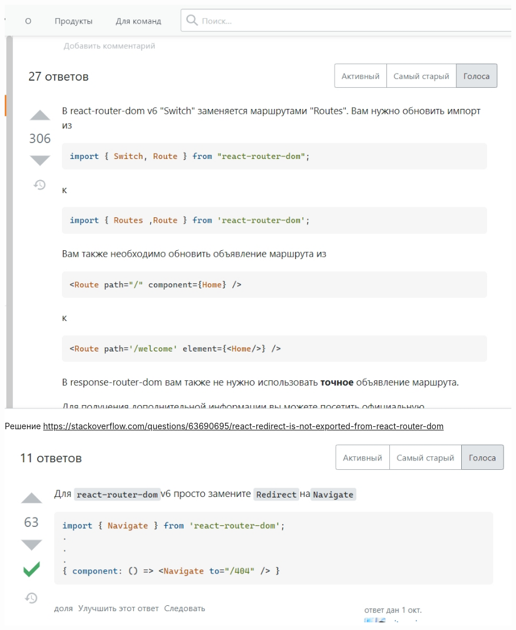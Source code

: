 ![](img/003.jpg)

Решение <https://stackoverflow.com/questions/63690695/react-redirect-is-not-exported-from-react-router-dom>

![](img/004.jpg)
